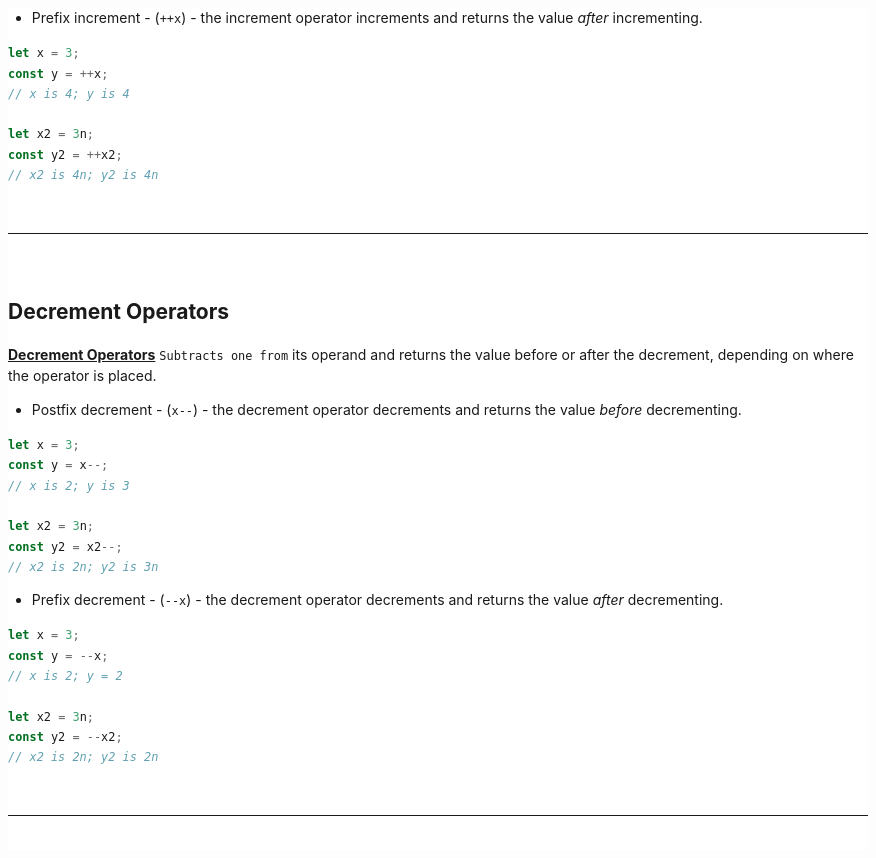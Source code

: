 
- Prefix increment - (`++x`) - the increment operator increments and returns the value _after_ incrementing.

```javascript
let x = 3;
const y = ++x;
// x is 4; y is 4

let x2 = 3n;
const y2 = ++x2;
// x2 is 4n; y2 is 4n
```

<br>

---

<br>

## Decrement Operators

[**Decrement Operators**](https://developer.mozilla.org/en-US/docs/Web/JavaScript/Reference/Operators/Decrement) `Subtracts one from` its operand and returns the value before or after the decrement, depending on where the operator is placed.

-  Postfix decrement - (`x--`) - the decrement operator decrements and returns the value _before_ decrementing.

```javascript
let x = 3;
const y = x--;
// x is 2; y is 3

let x2 = 3n;
const y2 = x2--;
// x2 is 2n; y2 is 3n
```

- Prefix decrement - (`--x`) - the decrement operator decrements and returns the value _after_ decrementing.

```javascript
let x = 3;
const y = --x;
// x is 2; y = 2

let x2 = 3n;
const y2 = --x2;
// x2 is 2n; y2 is 2n
```

<br>

---

<br >
